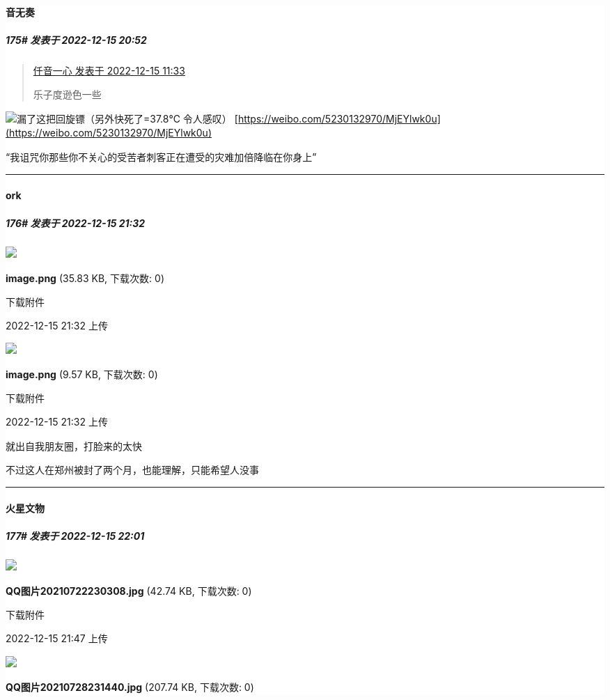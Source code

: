 ####  音无奏  
##### 175#       发表于 2022-12-15 20:52

<blockquote><a href="httphttps://bbs.saraba1st.com/2b/forum.php?mod=redirect&amp;goto=findpost&amp;pid=58949214&amp;ptid=2109659" target="_blank">仟音一心 发表于 2022-12-15 11:33</a>

乐子度逊色一些</blockquote>
<img src="https://static.saraba1st.com/image/smiley/face2017/048.png" referrerpolicy="no-referrer">漏了这把回旋镖（另外快死了=37.8℃ 令人感叹）
[https://weibo.com/5230132970/MjEYlwk0u](https://weibo.com/5230132970/MjEYlwk0u)

“我诅咒你那些你不关心的受苦者刺客正在遭受的灾难加倍降临在你身上” 



*****

####  ork  
##### 176#       发表于 2022-12-15 21:32

<img src="https://img.saraba1st.com/forum/202212/15/213225edw9ygblolnlyslg.png" referrerpolicy="no-referrer">

<strong>image.png</strong> (35.83 KB, 下载次数: 0)

下载附件

2022-12-15 21:32 上传

<img src="https://img.saraba1st.com/forum/202212/15/213243x6739lmtjmmtbmfv.png" referrerpolicy="no-referrer">

<strong>image.png</strong> (9.57 KB, 下载次数: 0)

下载附件

2022-12-15 21:32 上传

就出自我朋友圈，打脸来的太快

不过这人在郑州被封了两个月，也能理解，只能希望人没事



*****

####  火星文物  
##### 177#       发表于 2022-12-15 22:01

<img src="https://img.saraba1st.com/forum/202212/15/214744odmcav6m6v616nj6.jpg" referrerpolicy="no-referrer">

<strong>QQ图片20210722230308.jpg</strong> (42.74 KB, 下载次数: 0)

下载附件

2022-12-15 21:47 上传

<img src="https://img.saraba1st.com/forum/202212/15/214744mrewstsmcbewsjcc.jpg" referrerpolicy="no-referrer">

<strong>QQ图片20210728231440.jpg</strong> (207.74 KB, 下载次数: 0)
